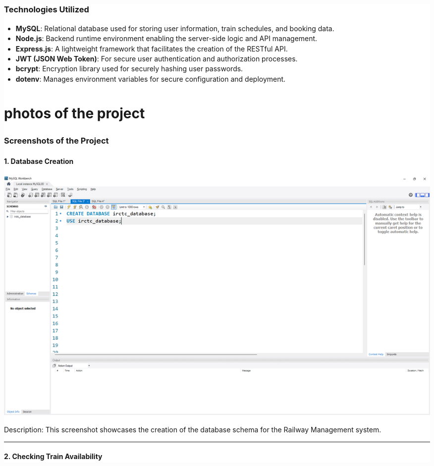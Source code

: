 ### Technologies Utilized

- **MySQL**: Relational database used for storing user information, train schedules, and booking data.
- **Node.js**: Backend runtime environment enabling the server-side logic and API management.
- **Express.js**: A lightweight framework that facilitates the creation of the RESTful API.
- **JWT (JSON Web Token)**: For secure user authentication and authorization processes.
- **bcrypt**: Encryption library used for securely hashing user passwords.
- **dotenv**: Manages environment variables for secure configuration and deployment.


# photos of the project

### Screenshots of the Project

#### 1. Database Creation

![Database Creation Screenshot](./WorkIndia_Task_RailwayManagement/Photo/creatingDB-WorkBench.png)

Description: This screenshot showcases the creation of the database schema for the Railway Management system.

---



#### 2. Checking Train Availability
